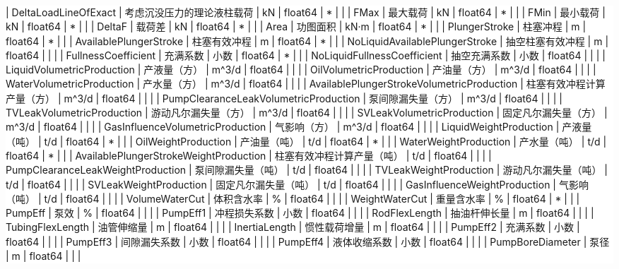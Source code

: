 | DeltaLoadLineOfExact                       | 考虑沉没压力的理论液柱载荷 | kN         | float64  | *        |               |
| FMax                                       | 最大载荷                   | kN         | float64  | *        |               |
| FMin                                       | 最小载荷                   | kN         | float64  | *        |               |
| DeltaF                                     | 载荷差                     | kN         | float64  | *        |               |
| Area                                       | 功图面积                   | kN·m       | float64  | *        |               |
| PlungerStroke                              | 柱塞冲程                   | m          | float64  | *        |               |
| AvailablePlungerStroke                     | 柱塞有效冲程               | m          | float64  | *        |               |
| NoLiquidAvailablePlungerStroke             | 抽空柱塞有效冲程           | m          | float64  |          |               |
| FullnessCoefficient                        | 充满系数                   | 小数       | float64  | *        |               |
| NoLiquidFullnessCoefficient                | 抽空充满系数               | 小数       | float64  |          |               |
| LiquidVolumetricProduction                 | 产液量（方）               | m^3/d      | float64  |          |               |
| OilVolumetricProduction                    | 产油量（方）               | m^3/d      | float64  |          |               |
| WaterVolumetricProduction                  | 产水量（方）               | m^3/d      | float64  |          |               |
| AvailablePlungerStrokeVolumetricProduction | 柱塞有效冲程计算产量（方） | m^3/d      | float64  |          |               |
| PumpClearanceLeakVolumetricProduction      | 泵间隙漏失量（方）         | m^3/d      | float64  |          |               |
| TVLeakVolumetricProduction                 | 游动凡尔漏失量（方）       | m^3/d      | float64  |          |               |
| SVLeakVolumetricProduction                 | 固定凡尔漏失量（方）       | m^3/d      | float64  |          |               |
| GasInfluenceVolumetricProduction           | 气影响（方）               | m^3/d      | float64  |          |               |
| LiquidWeightProduction                     | 产液量（吨）               | t/d        | float64  | *        |               |
| OilWeightProduction                        | 产油量（吨）               | t/d        | float64  | *        |               |
| WaterWeightProduction                      | 产水量（吨）               | t/d        | float64  | *        |               |
| AvailablePlungerStrokeWeightProduction     | 柱塞有效冲程计算产量（吨） | t/d        | float64  |          |               |
| PumpClearanceLeakWeightProduction          | 泵间隙漏失量（吨）         | t/d        | float64  |          |               |
| TVLeakWeightProduction                     | 游动凡尔漏失量（吨）       | t/d        | float64  |          |               |
| SVLeakWeightProduction                     | 固定凡尔漏失量（吨）       | t/d        | float64  |          |               |
| GasInfluenceWeightProduction               | 气影响（吨）               | t/d        | float64  |          |               |
| VolumeWaterCut                             | 体积含水率                 | %          | float64  |          |               |
| WeightWaterCut                             | 重量含水率                 | %          | float64  | *        |               |
| PumpEff                                    | 泵效                       | %          | float64  |          |               |
| PumpEff1                                   | 冲程损失系数               | 小数       | float64  |          |               |
| RodFlexLength                              | 抽油杆伸长量               | m          | float64  |          |               |
| TubingFlexLength                           | 油管伸缩量                 | m          | float64  |          |               |
| InertiaLength                              | 惯性载荷增量               | m          | float64  |          |               |
| PumpEff2                                   | 充满系数                   | 小数       | float64  |          |               |
| PumpEff3                                   | 间隙漏失系数               | 小数       | float64  |          |               |
| PumpEff4                                   | 液体收缩系数               | 小数       | float64  |          |               |
| PumpBoreDiameter                           | 泵径                       | m          | float64  |          |               |